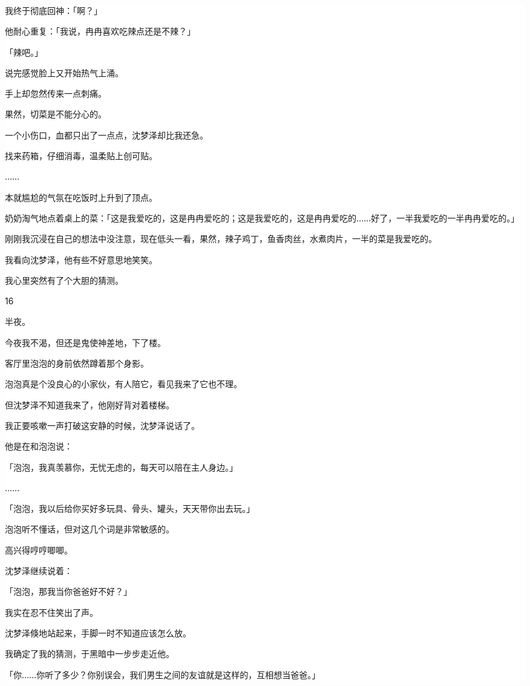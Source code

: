 我终于彻底回神：「啊？」

他耐心重复：「我说，冉冉喜欢吃辣点还是不辣？」

「辣吧。」

说完感觉脸上又开始热气上涌。

手上却忽然传来一点刺痛。

果然，切菜是不能分心的。

一个小伤口，血都只出了一点点，沈梦泽却比我还急。

找来药箱，仔细消毒，温柔贴上创可贴。

……

本就尴尬的气氛在吃饭时上升到了顶点。

奶奶淘气地点着桌上的菜：「这是我爱吃的，这是冉冉爱吃的；这是我爱吃的，这是冉冉爱吃的……好了，一半我爱吃的一半冉冉爱吃的。」

刚刚我沉浸在自己的想法中没注意，现在低头一看，果然，辣子鸡丁，鱼香肉丝，水煮肉片，一半的菜是我爱吃的。

我看向沈梦泽，他有些不好意思地笑笑。

我心里突然有了个大胆的猜测。

16

半夜。

今夜我不渴，但还是鬼使神差地，下了楼。

客厅里泡泡的身前依然蹲着那个身影。

泡泡真是个没良心的小家伙，有人陪它，看见我来了它也不理。

但沈梦泽不知道我来了，他刚好背对着楼梯。

我正要咳嗽一声打破这安静的时候，沈梦泽说话了。

他是在和泡泡说：

「泡泡，我真羡慕你，无忧无虑的，每天可以陪在主人身边。」

……

「泡泡，我以后给你买好多玩具、骨头、罐头，天天带你出去玩。」

泡泡听不懂话，但对这几个词是非常敏感的。

高兴得哼哼唧唧。

沈梦泽继续说着：

「泡泡，那我当你爸爸好不好？」

我实在忍不住笑出了声。

沈梦泽倏地站起来，手脚一时不知道应该怎么放。

我确定了我的猜测，于黑暗中一步步走近他。

「你……你听了多少？你别误会，我们男生之间的友谊就是这样的，互相想当爸爸。」
